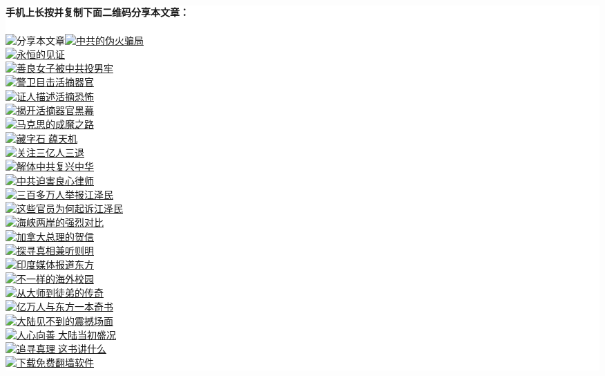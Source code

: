 <strong>手机上长按并复制下面二维码分享本文章：</strong><br><br><img src="https://quickchart.io/qr?size=256&text=https://github.com/1992513/djy/blob/master/gb/24/10/5/n14344409.md%231" title="分享本文章"></td><td VALIGN=TOP><a href="https://github.com/1992513/djy/blob/master/gb/16/1/21/n4622075.md?dfh#1" target="_blank"><img src="https://raw.githubusercontent.com/1992513/djy/master/gb/300/wei-f1.jpg" title="中共的伪火骗局"  alt="中共的伪火骗局"></a><br><a href="https://github.com/1992513/www/blob/master/README.md?dfh#9" target="_blank"><img src="https://raw.githubusercontent.com/1992513/djy/master/gb/300/yong-h.jpg" title="永恒的见证"  alt="永恒的见证"></a><br><a href="https://github.com/1992513/djy/blob/master/gb/13/9/29/n3974789.md?dfh#1" target="_blank"><img src="https://raw.githubusercontent.com/1992513/djy/master/gb/300/shang-lnz.jpg" title="善良女子被中共投男牢"  alt="善良女子被中共投男牢"></a><br><a href="https://github.com/1992513/djy/blob/master/gb/16/3/16/n4663449.md?dfh#1" target="_blank"><img src="https://raw.githubusercontent.com/1992513/djy/master/gb/300/huo-z3.jpg" title="警卫目击活摘器官"  alt="警卫目击活摘器官"></a><br><a href="https://github.com/1992513/djy/blob/master/gb/16/8/7/n8177641.md?dfh#1" target="_blank"><img src="https://raw.githubusercontent.com/1992513/djy/master/gb/300/huo-z4.jpg" title="证人描述活摘恐怖"  alt="证人描述活摘恐怖"></a><br><a href="https://github.com/1992513/djy/blob/master/gb/10/4/19/n2881569.md?dfh#1" target="_blank"><img src="https://raw.githubusercontent.com/1992513/djy/master/gb/300/huo-z1.jpg" title="揭开活摘器官黑幕"  alt="揭开活摘器官黑幕"></a><br><a href="https://github.com/1992513/djy/blob/master/gb/10/11/7/n3077476.md?dfh#1" target="_blank"><img src="https://raw.githubusercontent.com/1992513/djy/master/gb/300/ma-ks.jpg" title="马克思的成魔之路"  alt="马克思的成魔之路"></a><br><a href="https://github.com/1992513/djy/blob/master/gb/14/6/9/n4173977.md?dfh#1" target="_blank"><img src="https://raw.githubusercontent.com/1992513/djy/master/gb/300/chang-zs.jpg" title="藏字石 蕴天机"  alt="藏字石 蕴天机"></a><br><a href="https://github.com/1992513/djy/blob/master/gb/18/5/10/n10381511.md?dfh#1" target="_blank"><img src="https://raw.githubusercontent.com/1992513/djy/master/gb/300/st1.jpg" title="关注三亿人三退"  alt="关注三亿人三退"></a><br><a href="https://github.com/1992513/djy/blob/master/gb/18/3/21/n10237682.md?dfh#1" target="_blank"><img src="https://raw.githubusercontent.com/1992513/djy/master/gb/300/jie-t.jpg" title="解体中共复兴中华"  alt="解体中共复兴中华"></a><br><a href="https://github.com/1992513/djy/blob/master/gb/9/2/9/n2422991.md?dfh#1" target="_blank"><img src="https://raw.githubusercontent.com/1992513/djy/master/gb/300/gao-zs.jpg" title="中共迫害良心律师"  alt="中共迫害良心律师"></a><br><a href="https://github.com/1992513/djy/blob/master/gb/18/12/9/n10900044.md?dfh#1" target="_blank"><img src="https://raw.githubusercontent.com/1992513/djy/master/gb/300/sj1.jpg" title="三百多万人举报江泽民"  alt="三百多万人举报江泽民"></a><br><a href="https://github.com/1992513/djy/blob/master/gb/18/8/28/n10672014.md?dfh#1" target="_blank"><img src="https://raw.githubusercontent.com/1992513/djy/master/gb/300/sj2.jpg" title="这些官员为何起诉江泽民"  alt="这些官员为何起诉江泽民"></a><br><a href="https://github.com/1992513/djy/blob/master/gb/8/12/18/n2367165.md?dfh#1" target="_blank"><img src="https://raw.githubusercontent.com/1992513/djy/master/gb/300/liangan.jpg" title="海峡两岸的强烈对比"  alt="海峡两岸的强烈对比"></a><br><a href="https://github.com/1992513/djy/blob/master/gb/15/12/10/n4593139.md?dfh#1" target="_blank"><img src="https://raw.githubusercontent.com/1992513/djy/master/gb/300/jia-ndzl.jpg" title="加拿大总理的贺信"  alt="加拿大总理的贺信"></a><br><a href="https://github.com/1992513/djy/blob/master/gb/11/6/17/n3289382.md?dfh#1" target="_blank"><img src="https://raw.githubusercontent.com/1992513/djy/master/gb/300/xiao-wd.jpg" title="探寻真相兼听则明"  alt="探寻真相兼听则明"></a><br><a href="https://github.com/1992513/djy/blob/master/gb/18/10/27/n10812623.md?dfh#1" target="_blank"><img src="https://raw.githubusercontent.com/1992513/djy/master/gb/300/yindu.jpg" title="印度媒体报道东方"  alt="印度媒体报道东方"></a><br><a href="https://github.com/1992513/djy/blob/master/gb/18/6/9/n10469652.md?dfh#1" target="_blank"><img src="https://raw.githubusercontent.com/1992513/djy/master/gb/300/xie-j.jpg" title="不一样的海外校园"  alt="不一样的海外校园"></a><br><a href="https://github.com/1992513/djy/blob/master/gb/7/4/5/n1669415.md?dfh#1" target="_blank"><img src="https://raw.githubusercontent.com/1992513/djy/master/gb/300/li-up.jpg" title="从大师到徒弟的传奇"  alt="从大师到徒弟的传奇"></a><br><a href="https://github.com/1992513/djy/blob/master/gb/17/5/26/n9191512.md?dfh#1" target="_blank"><img src="https://raw.githubusercontent.com/1992513/djy/master/gb/300/zfl2.jpg" title="亿万人与东方一本奇书"  alt="亿万人与东方一本奇书"></a><br><a href="https://github.com/1992513/djy/blob/master/gb/13/11/27/n4020290.md?dfh#1" target="_blank"><img src="https://raw.githubusercontent.com/1992513/djy/master/gb/300/zhen-h.jpg" title="大陆见不到的震撼场面"  alt="大陆见不到的震撼场面"></a><br><a href="https://github.com/1992513/djy/blob/master/gb/15/7/17/n4482910.md?dfh#1" target="_blank"><img src="https://raw.githubusercontent.com/1992513/djy/master/gb/300/dalu-sk.jpg" title="人心向善 大陆当初盛况"  alt="人心向善 大陆当初盛况"></a><br><a href="https://github.com/1992513/djy/blob/master/gb/19/1/5/n10955468.md?dfh#1" target="_blank"><img src="https://raw.githubusercontent.com/1992513/djy/master/gb/300/zfl1.jpg" title="追寻真理 这书讲什么"  alt="追寻真理 这书讲什么"></a><br><a href="https://github.com/1992513/www/blob/master/README.md?dfh#1" target="_blank"><img src="https://raw.githubusercontent.com/1992513/djy/master/gb/300/fq1.jpg" title="下载免费翻墙软件"  alt="下载免费翻墙软件"></a><br></td></tr></table>
